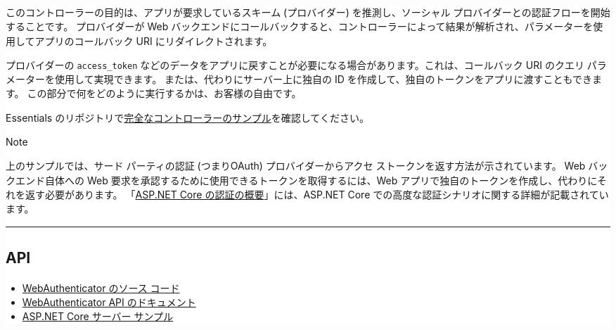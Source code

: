 このコントローラーの目的は、アプリが要求しているスキーム (プロバイダー) を推測し、ソーシャル プロバイダーとの認証フローを開始することです。 プロバイダーが Web バックエンドにコールバックすると、コントローラーによって結果が解析され、パラメーターを使用してアプリのコールバック URI にリダイレクトされます。

プロバイダーの `access_token` などのデータをアプリに戻すことが必要になる場合があります。これは、コールバック URI のクエリ パラメーターを使用して実現できます。 または、代わりにサーバー上に独自の ID を作成して、独自のトークンをアプリに渡すこともできます。 この部分で何をどのように実行するかは、お客様の自由です。

Essentials のリポジトリで[完全なコントローラーのサンプル](https://github.com/xamarin/Essentials/blob/develop/Samples/Sample.Server.WebAuthenticator/Controllers/MobileAuthController.cs)を確認してください。

> [!NOTE]
> 上のサンプルでは、サード パーティの認証 (つまりOAuth) プロバイダーからアクセ ストークンを返す方法が示されています。 Web バックエンド自体への Web 要求を承認するために使用できるトークンを取得するには、Web アプリで独自のトークンを作成し、代わりにそれを返す必要があります。  「[ASP.NET Core の認証の概要](/aspnet/core/security/authentication)」には、ASP.NET Core での高度な認証シナリオに関する詳細が記載されています。

-----
## <a name="api"></a>API

- [WebAuthenticator のソース コード](https://github.com/xamarin/Essentials/tree/main/Xamarin.Essentials/WebAuthenticator)
- [WebAuthenticator API のドキュメント](xref:Xamarin.Essentials.WebAuthenticator)
- [ASP.NET Core サーバー サンプル](https://github.com/xamarin/Essentials/blob/develop/Samples/Sample.Server.WebAuthenticator/)
